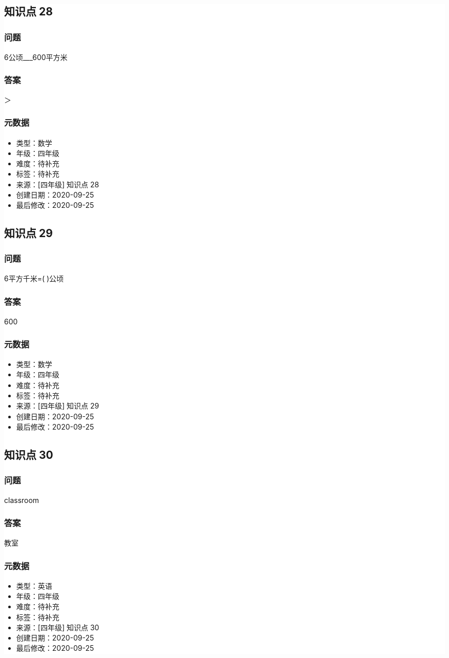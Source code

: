 
## 知识点 28
### 问题
6公顷___600平方米

### 答案  
＞

### 元数据
- 类型：数学
- 年级：四年级
- 难度：待补充
- 标签：待补充
- 来源：[四年级] 知识点 28
- 创建日期：2020-09-25
- 最后修改：2020-09-25


## 知识点 29
### 问题
6平方千米=(  )公顷

### 答案  
600

### 元数据
- 类型：数学
- 年级：四年级
- 难度：待补充
- 标签：待补充
- 来源：[四年级] 知识点 29
- 创建日期：2020-09-25
- 最后修改：2020-09-25


## 知识点 30
### 问题
classroom

### 答案  
教室

### 元数据
- 类型：英语
- 年级：四年级
- 难度：待补充
- 标签：待补充
- 来源：[四年级] 知识点 30
- 创建日期：2020-09-25
- 最后修改：2020-09-25
